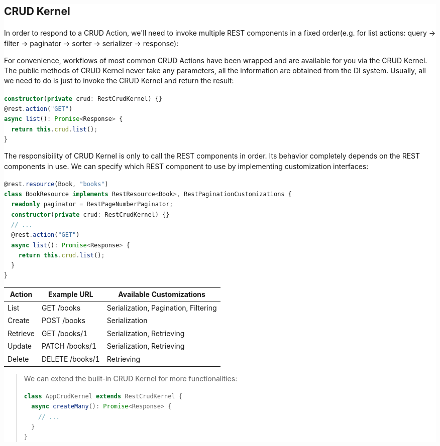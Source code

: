 ## CRUD Kernel

In order to respond to a CRUD Action, we'll need to invoke multiple REST components in a fixed order(e.g. for list actions: query -> filter -> paginator -> sorter -> serializer -> response):

For convenience, workflows of most common CRUD Actions have been wrapped and are available for you via the CRUD Kernel. The public methods of CRUD Kernel never take any parameters, all the information are obtained from the DI system. Usually, all we need to do is just to invoke the CRUD Kernel and return the result:

```ts
constructor(private crud: RestCrudKernel) {}
@rest.action("GET")
async list(): Promise<Response> {
  return this.crud.list();
}
```

The responsibility of CRUD Kernel is only to call the REST components in order. Its behavior completely depends on the REST components in use. We can specify which REST component to use by implementing customization interfaces:

```ts
@rest.resource(Book, "books")
class BookResource implements RestResource<Book>, RestPaginationCustomizations {
  readonly paginator = RestPageNumberPaginator;
  constructor(private crud: RestCrudKernel) {}
  // ...
  @rest.action("GET")
  async list(): Promise<Response> {
    return this.crud.list();
  }
}
```

| Action   | Example URL     | Available Customizations             |
| -------- | --------------- | ------------------------------------ |
| List     | GET /books      | Serialization, Pagination, Filtering |
| Create   | POST /books     | Serialization                        |
| Retrieve | GET /books/1    | Serialization, Retrieving            |
| Update   | PATCH /books/1  | Serialization, Retrieving            |
| Delete   | DELETE /books/1 | Retrieving                           |

> We can extend the built-in CRUD Kernel for more functionalities:
>
> ```ts
> class AppCrudKernel extends RestCrudKernel {
>   async createMany(): Promise<Response> {
>     // ...
>   }
> }
> ```

